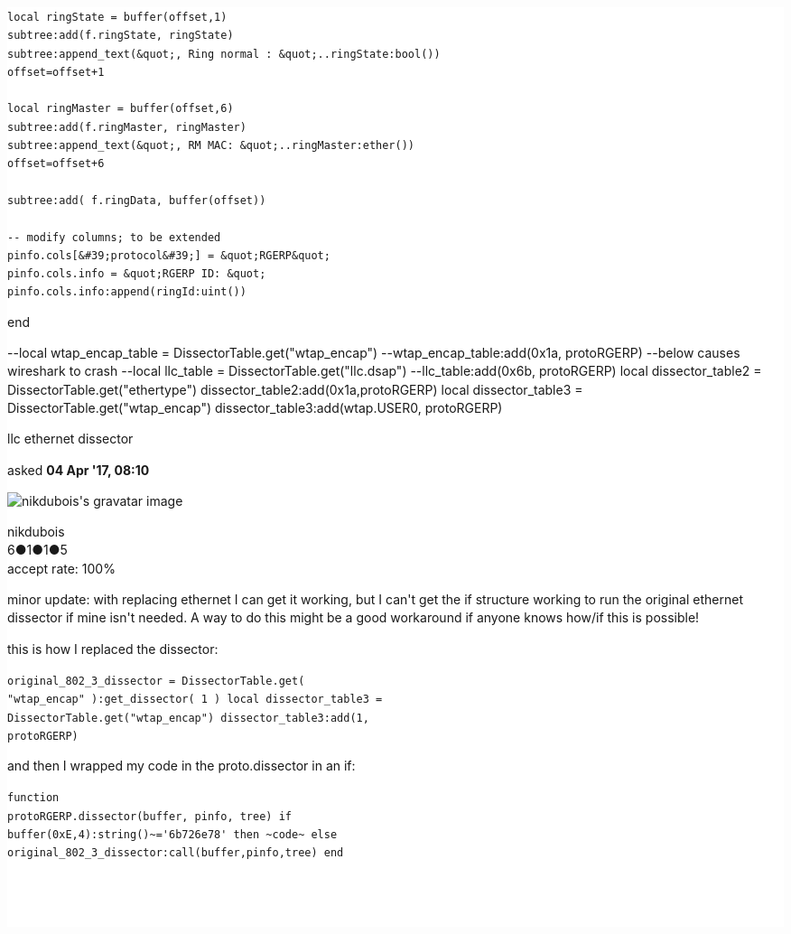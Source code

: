     local ringState = buffer(offset,1)
    subtree:add(f.ringState, ringState)
    subtree:append_text(&quot;, Ring normal : &quot;..ringState:bool())
    offset=offset+1

    local ringMaster = buffer(offset,6)
    subtree:add(f.ringMaster, ringMaster)
    subtree:append_text(&quot;, RM MAC: &quot;..ringMaster:ether())
    offset=offset+6

    subtree:add( f.ringData, buffer(offset))

    -- modify columns; to be extended
    pinfo.cols[&#39;protocol&#39;] = &quot;RGERP&quot;
    pinfo.cols.info = &quot;RGERP ID: &quot;
    pinfo.cols.info:append(ringId:uint())

end

--local wtap_encap_table = DissectorTable.get(&quot;wtap_encap&quot;)
--wtap_encap_table:add(0x1a, protoRGERP)
--below causes wireshark to crash
--local llc_table = DissectorTable.get(&quot;llc.dsap&quot;)
--llc_table:add(0x6b, protoRGERP)
local dissector_table2 = DissectorTable.get(&quot;ethertype&quot;)
dissector_table2:add(0x1a,protoRGERP)
local dissector_table3 = DissectorTable.get(&quot;wtap_encap&quot;)
dissector_table3:add(wtap.USER0, protoRGERP)</code></pre></div><div id="question-tags" class="tags-container tags"><span class="post-tag tag-link-llc" rel="tag" title="see questions tagged &#39;llc&#39;">llc</span> <span class="post-tag tag-link-ethernet" rel="tag" title="see questions tagged &#39;ethernet&#39;">ethernet</span> <span class="post-tag tag-link-dissector" rel="tag" title="see questions tagged &#39;dissector&#39;">dissector</span></div><div id="question-controls" class="post-controls"></div><div class="post-update-info-container"><div class="post-update-info post-update-info-user"><p>asked <strong>04 Apr '17, 08:10</strong></p><img src="https://secure.gravatar.com/avatar/f328cb5777099d25c9aeaa2e8dc95654?s=32&amp;d=identicon&amp;r=g" class="gravatar" width="32" height="32" alt="nikdubois&#39;s gravatar image" /><p><span>nikdubois</span><br />
<span class="score" title="6 reputation points">6</span><span title="1 badges"><span class="badge1">●</span><span class="badgecount">1</span></span><span title="1 badges"><span class="silver">●</span><span class="badgecount">1</span></span><span title="5 badges"><span class="bronze">●</span><span class="badgecount">5</span></span><br />
<span class="accept_rate" title="Rate of the user&#39;s accepted answers">accept rate:</span> <span title="nikdubois has one accepted answer">100%</span></p></img></div></div><div id="comments-container-60568" class="comments-container"><span id="60569"></span><div id="comment-60569" class="comment"><div id="post-60569-score" class="comment-score"></div><div class="comment-text"><p>minor update: with replacing ethernet I can get it working, but I can't get the if structure working to run the original ethernet dissector if mine isn't needed. A way to do this might be a good workaround if anyone knows how/if this is possible!</p><p>this is how I replaced the dissector:</p><pre><code>original_802_3_dissector = DissectorTable.get( &quot;wtap_encap&quot; ):get_dissector( 1 )
local dissector_table3 = DissectorTable.get(&quot;wtap_encap&quot;)
dissector_table3:add(1, protoRGERP)</code></pre><p>and then I wrapped my code in the proto.dissector in an if:</p><pre><code>function protoRGERP.dissector(buffer, pinfo, tree)
    if buffer(0xE,4):string()~=&#39;6b726e78&#39; then
       ~code~
    else
        original_802_3_dissector:call(buffer,pinfo,tree)
    end